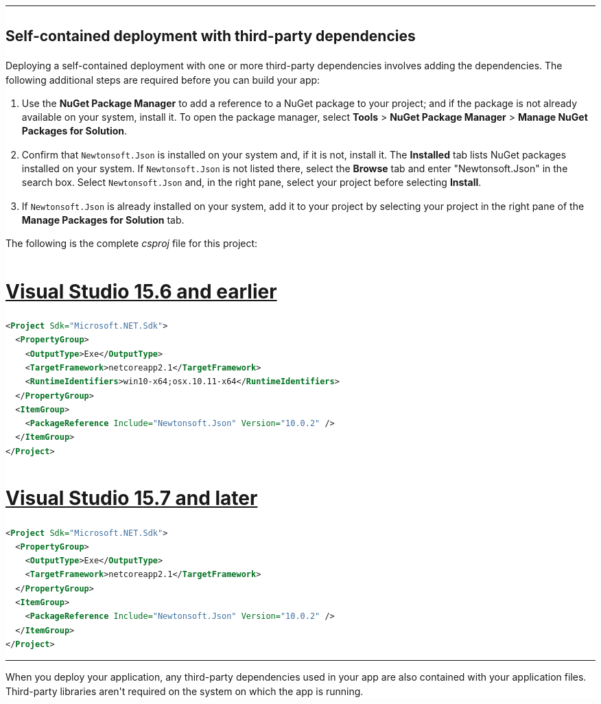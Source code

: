 
---

## Self-contained deployment with third-party dependencies

Deploying a self-contained deployment with one or more third-party dependencies involves adding the dependencies. The following additional steps are required before you can build your app:

1. Use the **NuGet Package Manager** to add a reference to a NuGet package to your project; and if the package is not already available on your system, install it. To open the package manager, select **Tools** > **NuGet Package Manager** > **Manage NuGet Packages for Solution**.

1. Confirm that `Newtonsoft.Json` is installed on your system and, if it is not, install it. The **Installed** tab lists NuGet packages installed on your system. If `Newtonsoft.Json` is not listed there, select the **Browse** tab and enter "Newtonsoft.Json" in the search box. Select `Newtonsoft.Json` and, in the right pane, select your project before selecting **Install**.

1. If `Newtonsoft.Json` is already installed on your system, add it to your project by selecting your project in the right pane of the **Manage Packages for Solution** tab.

The following is the complete *csproj* file for this project:

# [Visual Studio 15.6 and earlier](#tab/vs156)

```xml
<Project Sdk="Microsoft.NET.Sdk">
  <PropertyGroup>
    <OutputType>Exe</OutputType>
    <TargetFramework>netcoreapp2.1</TargetFramework>
    <RuntimeIdentifiers>win10-x64;osx.10.11-x64</RuntimeIdentifiers>
  </PropertyGroup>
  <ItemGroup>
    <PackageReference Include="Newtonsoft.Json" Version="10.0.2" />
  </ItemGroup>
</Project>
```

# [Visual Studio 15.7 and later](#tab/vs157)

```xml
<Project Sdk="Microsoft.NET.Sdk">
  <PropertyGroup>
    <OutputType>Exe</OutputType>
    <TargetFramework>netcoreapp2.1</TargetFramework>
  </PropertyGroup>
  <ItemGroup>
    <PackageReference Include="Newtonsoft.Json" Version="10.0.2" />
  </ItemGroup>
</Project>
```

---

When you deploy your application, any third-party dependencies used in your app are also contained with your application files. Third-party libraries aren't required on the system on which the app is running.
